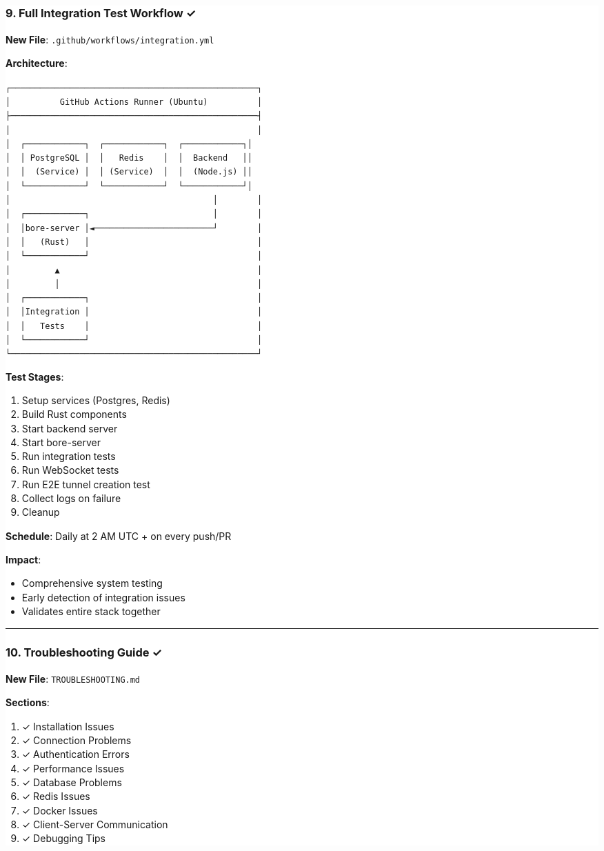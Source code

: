 
### 9. **Full Integration Test Workflow** ✓

**New File**: `.github/workflows/integration.yml`

**Architecture**:
```
┌──────────────────────────────────────────────────┐
│          GitHub Actions Runner (Ubuntu)          │
├──────────────────────────────────────────────────┤
│                                                  │
│  ┌────────────┐  ┌────────────┐  ┌────────────┐│
│  │ PostgreSQL │  │   Redis    │  │  Backend   ││
│  │  (Service) │  │ (Service)  │  │  (Node.js) ││
│  └────────────┘  └────────────┘  └────────────┘│
│                                         │        │
│  ┌────────────┐                         │        │
│  │bore-server │◄────────────────────────┘        │
│  │   (Rust)   │                                  │
│  └────────────┘                                  │
│         ▲                                        │
│         │                                        │
│  ┌────────────┐                                  │
│  │Integration │                                  │
│  │   Tests    │                                  │
│  └────────────┘                                  │
└──────────────────────────────────────────────────┘
```

**Test Stages**:
1. Setup services (Postgres, Redis)
2. Build Rust components
3. Start backend server
4. Start bore-server
5. Run integration tests
6. Run WebSocket tests
7. Run E2E tunnel creation test
8. Collect logs on failure
9. Cleanup

**Schedule**: Daily at 2 AM UTC + on every push/PR

**Impact**:
- Comprehensive system testing
- Early detection of integration issues
- Validates entire stack together

---

### 10. **Troubleshooting Guide** ✓

**New File**: `TROUBLESHOOTING.md`

**Sections**:
1. ✓ Installation Issues
2. ✓ Connection Problems
3. ✓ Authentication Errors
4. ✓ Performance Issues
5. ✓ Database Problems
6. ✓ Redis Issues
7. ✓ Docker Issues
8. ✓ Client-Server Communication
9. ✓ Debugging Tips
